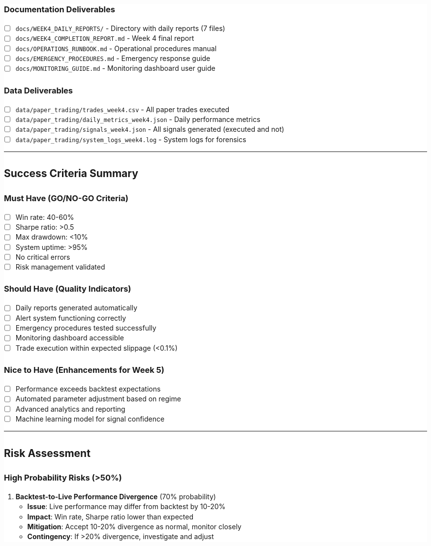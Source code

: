 ### Documentation Deliverables
- [ ] `docs/WEEK4_DAILY_REPORTS/` - Directory with daily reports (7 files)
- [ ] `docs/WEEK4_COMPLETION_REPORT.md` - Week 4 final report
- [ ] `docs/OPERATIONS_RUNBOOK.md` - Operational procedures manual
- [ ] `docs/EMERGENCY_PROCEDURES.md` - Emergency response guide
- [ ] `docs/MONITORING_GUIDE.md` - Monitoring dashboard user guide

### Data Deliverables
- [ ] `data/paper_trading/trades_week4.csv` - All paper trades executed
- [ ] `data/paper_trading/daily_metrics_week4.json` - Daily performance metrics
- [ ] `data/paper_trading/signals_week4.json` - All signals generated (executed and not)
- [ ] `data/paper_trading/system_logs_week4.log` - System logs for forensics

---

## Success Criteria Summary

### Must Have (GO/NO-GO Criteria)
- [ ] Win rate: 40-60%
- [ ] Sharpe ratio: >0.5
- [ ] Max drawdown: <10%
- [ ] System uptime: >95%
- [ ] No critical errors
- [ ] Risk management validated

### Should Have (Quality Indicators)
- [ ] Daily reports generated automatically
- [ ] Alert system functioning correctly
- [ ] Emergency procedures tested successfully
- [ ] Monitoring dashboard accessible
- [ ] Trade execution within expected slippage (<0.1%)

### Nice to Have (Enhancements for Week 5)
- [ ] Performance exceeds backtest expectations
- [ ] Automated parameter adjustment based on regime
- [ ] Advanced analytics and reporting
- [ ] Machine learning model for signal confidence

---

## Risk Assessment

### High Probability Risks (>50%)

1. **Backtest-to-Live Performance Divergence** (70% probability)
   - **Issue**: Live performance may differ from backtest by 10-20%
   - **Impact**: Win rate, Sharpe ratio lower than expected
   - **Mitigation**: Accept 10-20% divergence as normal, monitor closely
   - **Contingency**: If >20% divergence, investigate and adjust
